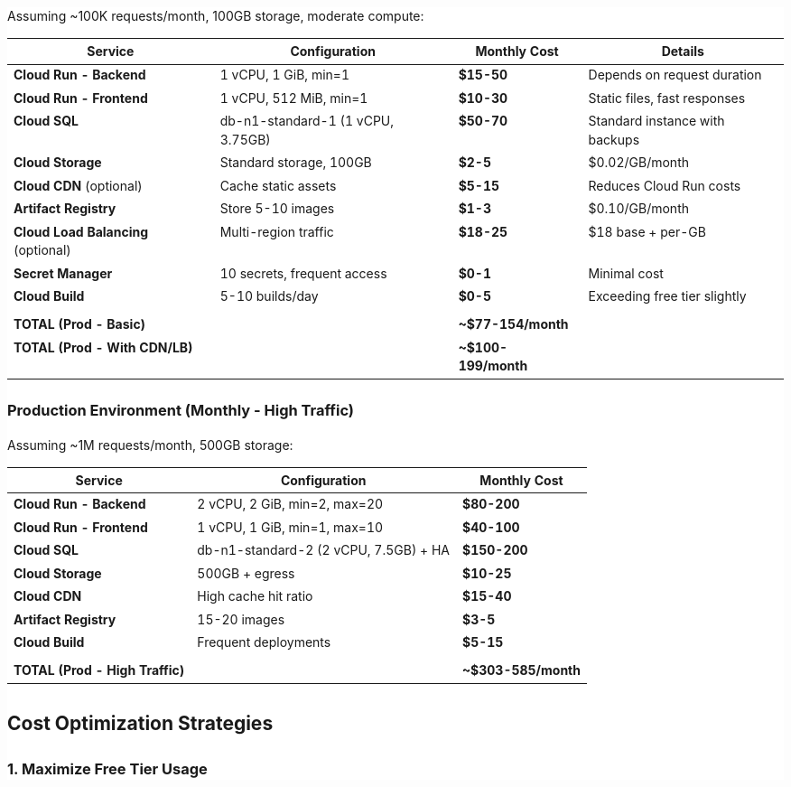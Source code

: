 Assuming ~100K requests/month, 100GB storage, moderate compute:

| Service | Configuration | Monthly Cost | Details |
|---------|--------------|--------------|---------|
| **Cloud Run - Backend** | 1 vCPU, 1 GiB, min=1 | **$15-50** | Depends on request duration |
| **Cloud Run - Frontend** | 1 vCPU, 512 MiB, min=1 | **$10-30** | Static files, fast responses |
| **Cloud SQL** | db-n1-standard-1 (1 vCPU, 3.75GB) | **$50-70** | Standard instance with backups |
| **Cloud Storage** | Standard storage, 100GB | **$2-5** | $0.02/GB/month |
| **Cloud CDN** (optional) | Cache static assets | **$5-15** | Reduces Cloud Run costs |
| **Artifact Registry** | Store 5-10 images | **$1-3** | $0.10/GB/month |
| **Cloud Load Balancing** (optional) | Multi-region traffic | **$18-25** | $18 base + per-GB |
| **Secret Manager** | 10 secrets, frequent access | **$0-1** | Minimal cost |
| **Cloud Build** | 5-10 builds/day | **$0-5** | Exceeding free tier slightly |
| | | | |
| **TOTAL (Prod - Basic)** | | **~$77-154/month** | |
| **TOTAL (Prod - With CDN/LB)** | | **~$100-199/month** | |

### Production Environment (Monthly - High Traffic)

Assuming ~1M requests/month, 500GB storage:

| Service | Configuration | Monthly Cost |
|---------|--------------|--------------|
| **Cloud Run - Backend** | 2 vCPU, 2 GiB, min=2, max=20 | **$80-200** |
| **Cloud Run - Frontend** | 1 vCPU, 1 GiB, min=1, max=10 | **$40-100** |
| **Cloud SQL** | db-n1-standard-2 (2 vCPU, 7.5GB) + HA | **$150-200** |
| **Cloud Storage** | 500GB + egress | **$10-25** |
| **Cloud CDN** | High cache hit ratio | **$15-40** |
| **Artifact Registry** | 15-20 images | **$3-5** |
| **Cloud Build** | Frequent deployments | **$5-15** |
| | | |
| **TOTAL (Prod - High Traffic)** | | **~$303-585/month** |

## Cost Optimization Strategies

### 1. **Maximize Free Tier Usage**
